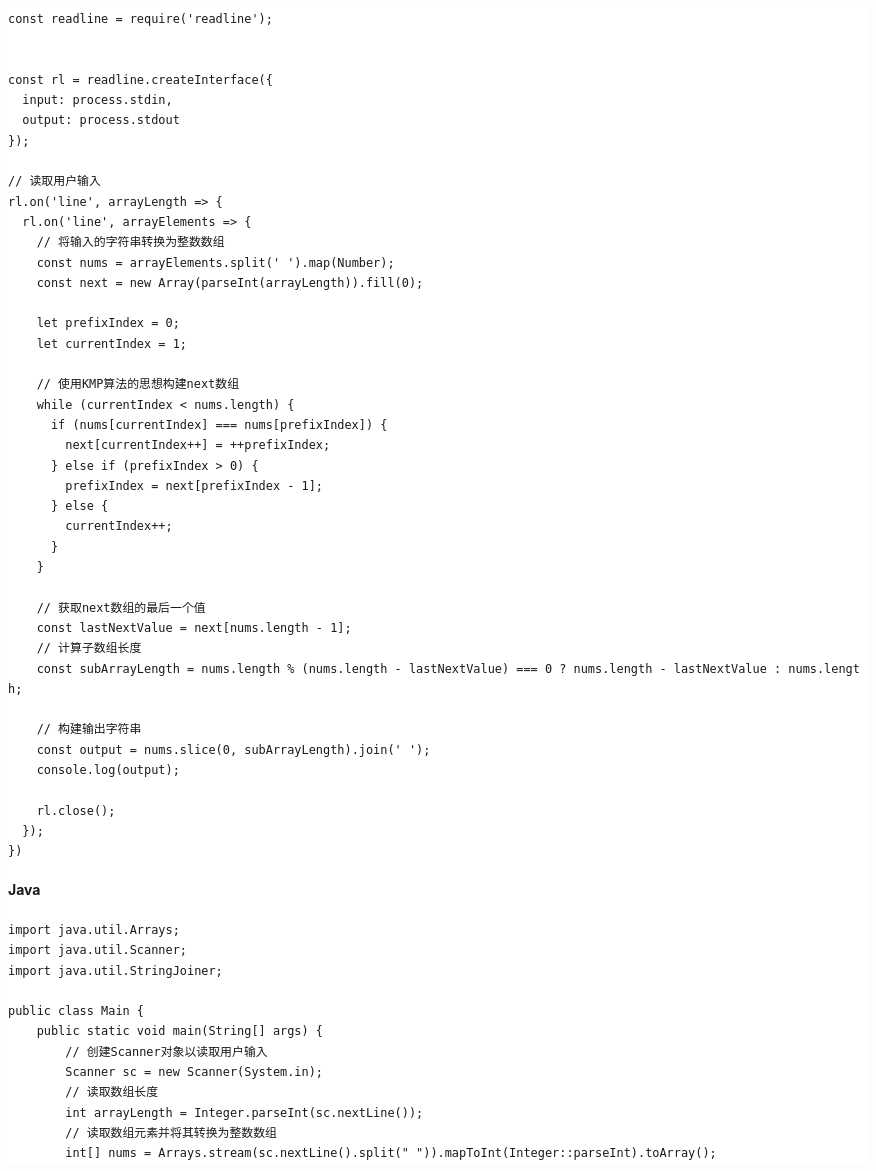     
    const readline = require('readline');
    
     
    const rl = readline.createInterface({
      input: process.stdin,
      output: process.stdout
    });
    
    // 读取用户输入
    rl.on('line', arrayLength => {
      rl.on('line', arrayElements => {
        // 将输入的字符串转换为整数数组
        const nums = arrayElements.split(' ').map(Number);
        const next = new Array(parseInt(arrayLength)).fill(0);
    
        let prefixIndex = 0;
        let currentIndex = 1;
    
        // 使用KMP算法的思想构建next数组
        while (currentIndex < nums.length) {
          if (nums[currentIndex] === nums[prefixIndex]) {
            next[currentIndex++] = ++prefixIndex;
          } else if (prefixIndex > 0) {
            prefixIndex = next[prefixIndex - 1];
          } else {
            currentIndex++;
          }
        }
    
        // 获取next数组的最后一个值
        const lastNextValue = next[nums.length - 1];
        // 计算子数组长度
        const subArrayLength = nums.length % (nums.length - lastNextValue) === 0 ? nums.length - lastNextValue : nums.length;
    
        // 构建输出字符串
        const output = nums.slice(0, subArrayLength).join(' ');
        console.log(output);
    
        rl.close();
      });
    }) 
    

#### Java

    
    
    import java.util.Arrays;
    import java.util.Scanner;
    import java.util.StringJoiner;
    
    public class Main {
        public static void main(String[] args) {
            // 创建Scanner对象以读取用户输入
            Scanner sc = new Scanner(System.in);
            // 读取数组长度
            int arrayLength = Integer.parseInt(sc.nextLine());
            // 读取数组元素并将其转换为整数数组
            int[] nums = Arrays.stream(sc.nextLine().split(" ")).mapToInt(Integer::parseInt).toArray();
    